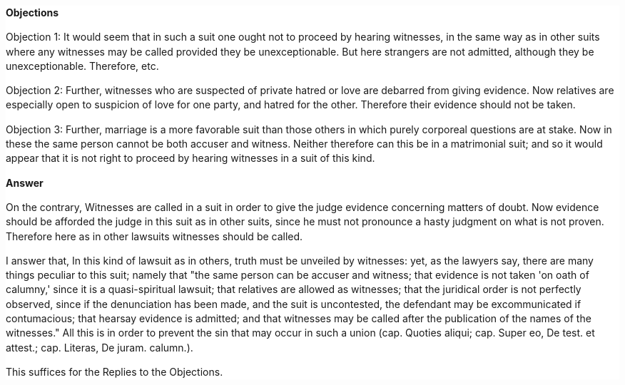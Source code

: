 **Objections**

Objection 1: It would seem that in such a suit one ought not to proceed by hearing witnesses, in the same way as in other suits where any witnesses may be called provided they be unexceptionable. But here strangers are not admitted, although they be unexceptionable. Therefore, etc.

Objection 2: Further, witnesses who are suspected of private hatred or love are debarred from giving evidence. Now relatives are especially open to suspicion of love for one party, and hatred for the other. Therefore their evidence should not be taken.

Objection 3: Further, marriage is a more favorable suit than those others in which purely corporeal questions are at stake. Now in these the same person cannot be both accuser and witness. Neither therefore can this be in a matrimonial suit; and so it would appear that it is not right to proceed by hearing witnesses in a suit of this kind.

**Answer**

On the contrary, Witnesses are called in a suit in order to give the judge evidence concerning matters of doubt. Now evidence should be afforded the judge in this suit as in other suits, since he must not pronounce a hasty judgment on what is not proven. Therefore here as in other lawsuits witnesses should be called.

I answer that, In this kind of lawsuit as in others, truth must be unveiled by witnesses: yet, as the lawyers say, there are many things peculiar to this suit; namely that "the same person can be accuser and witness; that evidence is not taken 'on oath of calumny,' since it is a quasi-spiritual lawsuit; that relatives are allowed as witnesses; that the juridical order is not perfectly observed, since if the denunciation has been made, and the suit is uncontested, the defendant may be excommunicated if contumacious; that hearsay evidence is admitted; and that witnesses may be called after the publication of the names of the witnesses." All this is in order to prevent the sin that may occur in such a union (cap. Quoties aliqui; cap. Super eo, De test. et attest.; cap. Literas, De juram. calumn.).

This suffices for the Replies to the Objections.
